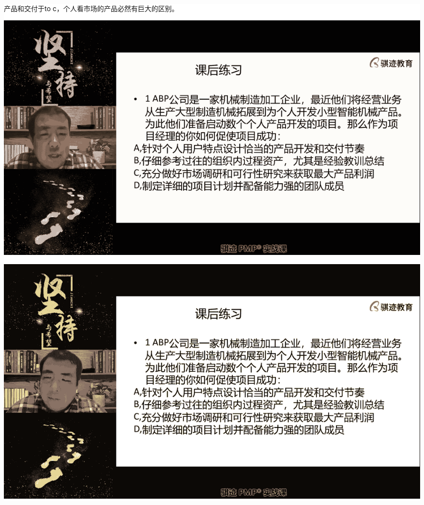 产品和交付于to c，个人看市场的产品必然有巨大的区别。

![](img/1ceeefe3ab4405a9f64e6f32ee0f2967_97.png)

![](img/1ceeefe3ab4405a9f64e6f32ee0f2967_98.png)
